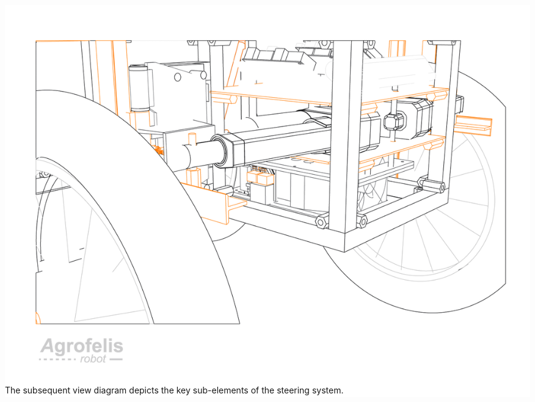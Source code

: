 ![Steering system view](_figures/vehicle-steering-01-steering1.png)

The subsequent view diagram depicts the key sub-elements of the steering system.

